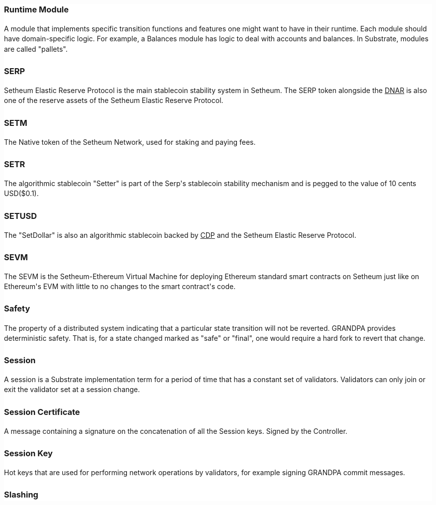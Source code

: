 ### Runtime Module

A module that implements specific transition functions and features one might want to have in their runtime. Each module should have domain-specific logic. For example, a Balances module has logic to deal with accounts and balances. In Substrate, modules are called "pallets".

### SERP

Setheum Elastic Reserve Protocol is the main stablecoin stability system in Setheum. The SERP token alongside the [DNAR](https://wiki.setheum.xyz/general/glossary#dnar) is also one of the reserve assets of the Setheum Elastic Reserve Protocol.
### SETM

The Native token of the Setheum Network, used for staking and paying fees.

### SETR

The algorithmic stablecoin "Setter" is part of the Serp's stablecoin stability mechanism and is pegged to the value of 10 cents USD($0.1).

### SETUSD

The "SetDollar" is also an algorithmic stablecoin backed by [CDP](https://wiki.setheum.xyz/general/glossary#cdp) and the Setheum Elastic Reserve Protocol.

### SEVM

The SEVM is the Setheum-Ethereum Virtual Machine for deploying Ethereum standard smart contracts on Setheum just like on Ethereum's EVM with little to no changes to the smart contract's code.

### Safety

The property of a distributed system indicating that a particular state transition will not be reverted. GRANDPA provides deterministic safety. That is, for a state changed marked as "safe" or "final", one would require a hard fork to revert that change.

### Session

A session is a Substrate implementation term for a period of time that has a constant set of validators. Validators can only join or exit the validator set at a session change.

### Session Certificate

A message containing a signature on the concatenation of all the Session keys. Signed by the Controller.

### Session Key

Hot keys that are used for performing network operations by validators, for example signing GRANDPA commit messages.

### Slashing
